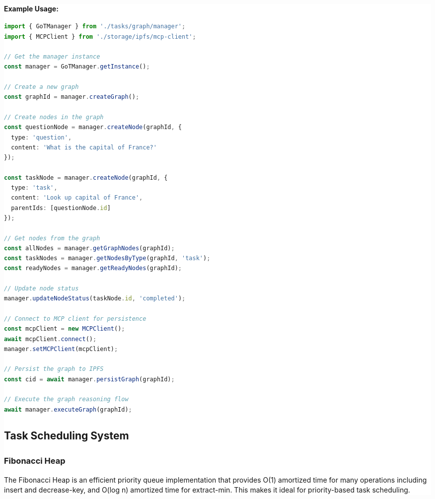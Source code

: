 **Example Usage:**
```typescript
import { GoTManager } from './tasks/graph/manager';
import { MCPClient } from './storage/ipfs/mcp-client';

// Get the manager instance
const manager = GoTManager.getInstance();

// Create a new graph
const graphId = manager.createGraph();

// Create nodes in the graph
const questionNode = manager.createNode(graphId, {
  type: 'question',
  content: 'What is the capital of France?'
});

const taskNode = manager.createNode(graphId, {
  type: 'task',
  content: 'Look up capital of France',
  parentIds: [questionNode.id]
});

// Get nodes from the graph
const allNodes = manager.getGraphNodes(graphId);
const taskNodes = manager.getNodesByType(graphId, 'task');
const readyNodes = manager.getReadyNodes(graphId);

// Update node status
manager.updateNodeStatus(taskNode.id, 'completed');

// Connect to MCP client for persistence
const mcpClient = new MCPClient();
await mcpClient.connect();
manager.setMCPClient(mcpClient);

// Persist the graph to IPFS
const cid = await manager.persistGraph(graphId);

// Execute the graph reasoning flow
await manager.executeGraph(graphId);
```

## Task Scheduling System

### Fibonacci Heap

The Fibonacci Heap is an efficient priority queue implementation that provides O(1) amortized time for many operations including insert and decrease-key, and O(log n) amortized time for extract-min. This makes it ideal for priority-based task scheduling.
